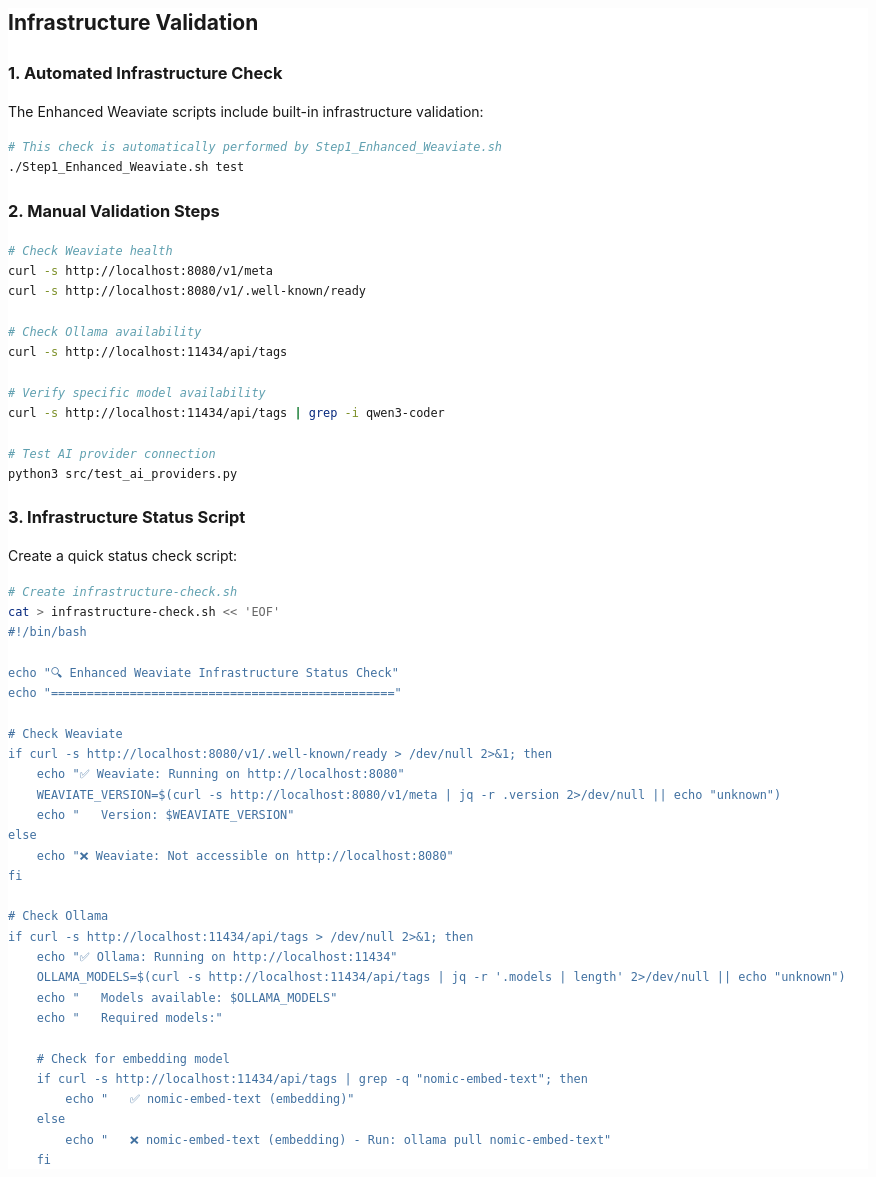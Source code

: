 
## Infrastructure Validation

### 1. Automated Infrastructure Check

The Enhanced Weaviate scripts include built-in infrastructure validation:

```bash
# This check is automatically performed by Step1_Enhanced_Weaviate.sh
./Step1_Enhanced_Weaviate.sh test
```

### 2. Manual Validation Steps

```bash
# Check Weaviate health
curl -s http://localhost:8080/v1/meta
curl -s http://localhost:8080/v1/.well-known/ready

# Check Ollama availability
curl -s http://localhost:11434/api/tags

# Verify specific model availability
curl -s http://localhost:11434/api/tags | grep -i qwen3-coder

# Test AI provider connection
python3 src/test_ai_providers.py
```

### 3. Infrastructure Status Script

Create a quick status check script:

```bash
# Create infrastructure-check.sh
cat > infrastructure-check.sh << 'EOF'
#!/bin/bash

echo "🔍 Enhanced Weaviate Infrastructure Status Check"
echo "================================================"

# Check Weaviate
if curl -s http://localhost:8080/v1/.well-known/ready > /dev/null 2>&1; then
    echo "✅ Weaviate: Running on http://localhost:8080"
    WEAVIATE_VERSION=$(curl -s http://localhost:8080/v1/meta | jq -r .version 2>/dev/null || echo "unknown")
    echo "   Version: $WEAVIATE_VERSION"
else
    echo "❌ Weaviate: Not accessible on http://localhost:8080"
fi

# Check Ollama
if curl -s http://localhost:11434/api/tags > /dev/null 2>&1; then
    echo "✅ Ollama: Running on http://localhost:11434"
    OLLAMA_MODELS=$(curl -s http://localhost:11434/api/tags | jq -r '.models | length' 2>/dev/null || echo "unknown")
    echo "   Models available: $OLLAMA_MODELS"
    echo "   Required models:"
    
    # Check for embedding model
    if curl -s http://localhost:11434/api/tags | grep -q "nomic-embed-text"; then
        echo "   ✅ nomic-embed-text (embedding)"
    else
        echo "   ❌ nomic-embed-text (embedding) - Run: ollama pull nomic-embed-text"
    fi
```